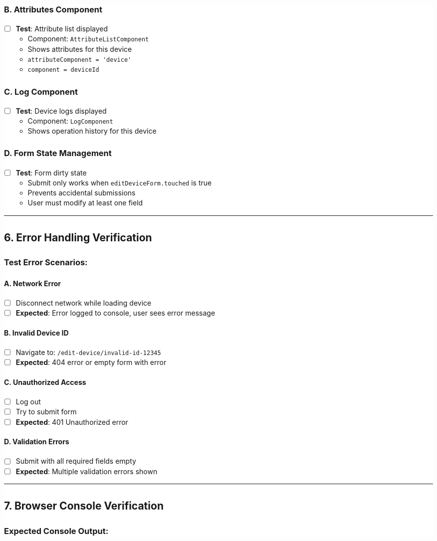### B. Attributes Component

- [ ] **Test**: Attribute list displayed
  - Component: `AttributeListComponent`
  - Shows attributes for this device
  - `attributeComponent = 'device'`
  - `component = deviceId`

### C. Log Component

- [ ] **Test**: Device logs displayed
  - Component: `LogComponent`
  - Shows operation history for this device

### D. Form State Management

- [ ] **Test**: Form dirty state
  - Submit only works when `editDeviceForm.touched` is true
  - Prevents accidental submissions
  - User must modify at least one field

---

## 6. Error Handling Verification

### Test Error Scenarios:

#### A. Network Error

- [ ] Disconnect network while loading device
- [ ] **Expected**: Error logged to console, user sees error message

#### B. Invalid Device ID

- [ ] Navigate to: `/edit-device/invalid-id-12345`
- [ ] **Expected**: 404 error or empty form with error

#### C. Unauthorized Access

- [ ] Log out
- [ ] Try to submit form
- [ ] **Expected**: 401 Unauthorized error

#### D. Validation Errors

- [ ] Submit with all required fields empty
- [ ] **Expected**: Multiple validation errors shown

---

## 7. Browser Console Verification

### Expected Console Output:
